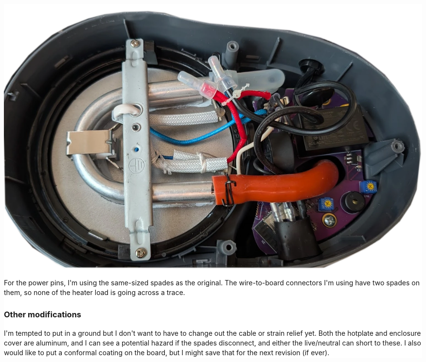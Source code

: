 ![bottom of the coffee maker with a custom board in it](/assets/images/coffee-maker-thing/bottom.webp)


For the power pins, I'm using the same-sized spades as the original. The wire-to-board connectors I'm using have two spades on them, so none of the heater load is going across a trace. 


### Other modifications

I'm tempted to put in a ground but I don't want to have to change out the cable or strain relief yet. Both the hotplate and enclosure cover are aluminum, and I can see a potential hazard if the spades disconnect, and either the live/neutral can short to these. I also would like to put a conformal coating on the board, but I might save that for the next revision (if ever).